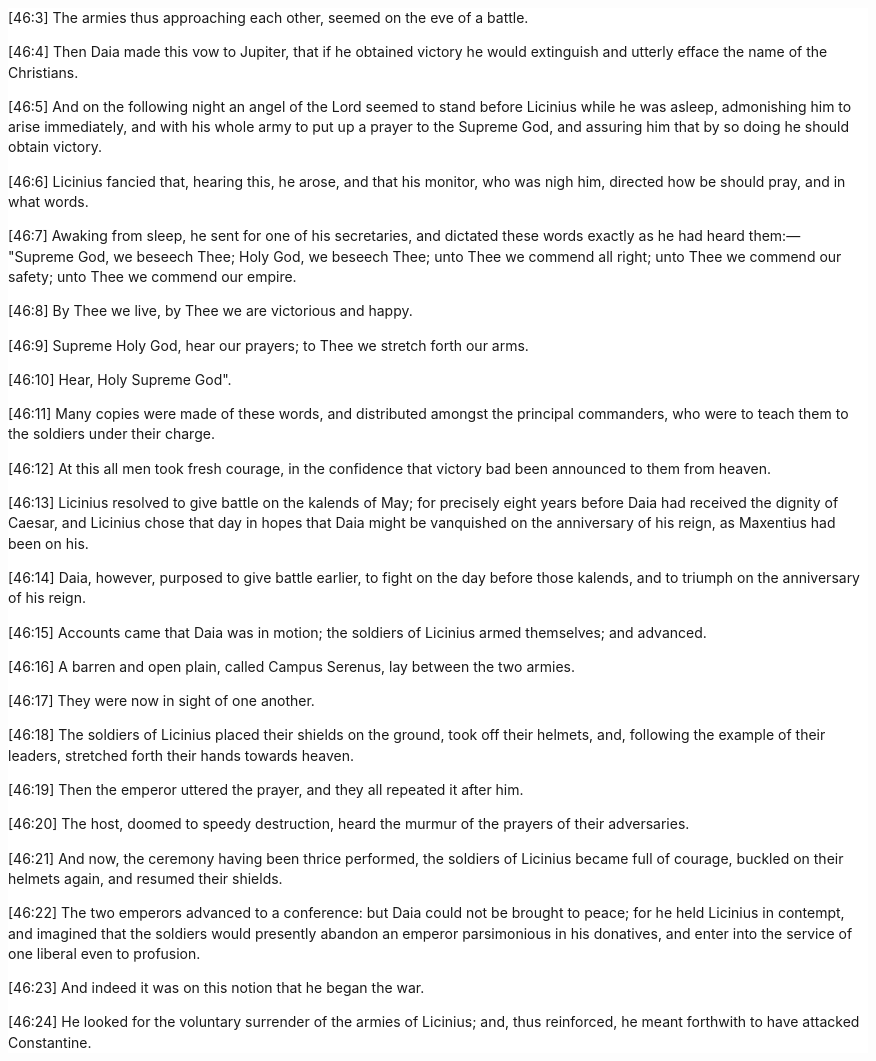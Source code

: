 [46:3] The armies thus approaching each other, seemed on the eve of a battle.

[46:4] Then Daia made this vow to Jupiter, that if he obtained victory he would extinguish and utterly efface the name of the Christians.

[46:5] And on the following night an angel of the Lord seemed to stand before Licinius while he was asleep, admonishing him to arise immediately, and with his whole army to put up a prayer to the Supreme God, and assuring him that by so doing he should obtain victory.

[46:6] Licinius fancied that, hearing this, he arose, and that his monitor, who was nigh him, directed how be should pray, and in what words.

[46:7] Awaking from sleep, he sent for one of his secretaries, and dictated these words exactly as he had heard them:—  "Supreme God, we beseech Thee; Holy God, we beseech Thee; unto Thee we commend all right; unto Thee we commend our safety; unto Thee we commend our empire.

[46:8] By Thee we live, by Thee we are victorious and happy.

[46:9] Supreme Holy God, hear our prayers; to Thee we stretch forth our arms.

[46:10] Hear, Holy Supreme God".

[46:11] Many copies were made of these words, and distributed amongst the principal commanders, who were to teach them to the soldiers under their charge.

[46:12] At this all men took fresh courage, in the confidence that victory bad been announced to them from heaven.

[46:13] Licinius resolved to give battle on the kalends of May; for precisely eight years before Daia had received the dignity of Caesar, and Licinius chose that day in hopes that Daia might be vanquished on the anniversary of his reign, as Maxentius had been on his.

[46:14] Daia, however, purposed to give battle earlier, to fight on the day before those kalends, and to triumph on the anniversary of his reign.

[46:15] Accounts came that Daia was in motion; the soldiers of Licinius armed themselves; and advanced.

[46:16] A barren and open plain, called Campus Serenus, lay between the two armies.

[46:17] They were now in sight of one another.

[46:18] The soldiers of Licinius placed their shields on the ground, took off their helmets, and, following the example of their leaders, stretched forth their hands towards heaven.

[46:19] Then the emperor uttered the prayer, and they all repeated it after him.

[46:20] The host, doomed to speedy destruction, heard the murmur of the prayers of their adversaries.

[46:21] And now, the ceremony having been thrice performed, the soldiers of Licinius became full of courage, buckled on their helmets again, and resumed their shields.

[46:22] The two emperors advanced to a conference: but Daia could not be brought to peace; for he held Licinius in contempt, and imagined that the soldiers would presently abandon an emperor parsimonious in his donatives, and enter into the service of one liberal even to profusion.

[46:23] And indeed it was on this notion that he began the war.

[46:24] He looked for the voluntary surrender of the armies of Licinius; and, thus reinforced, he meant forthwith to have attacked Constantine.
